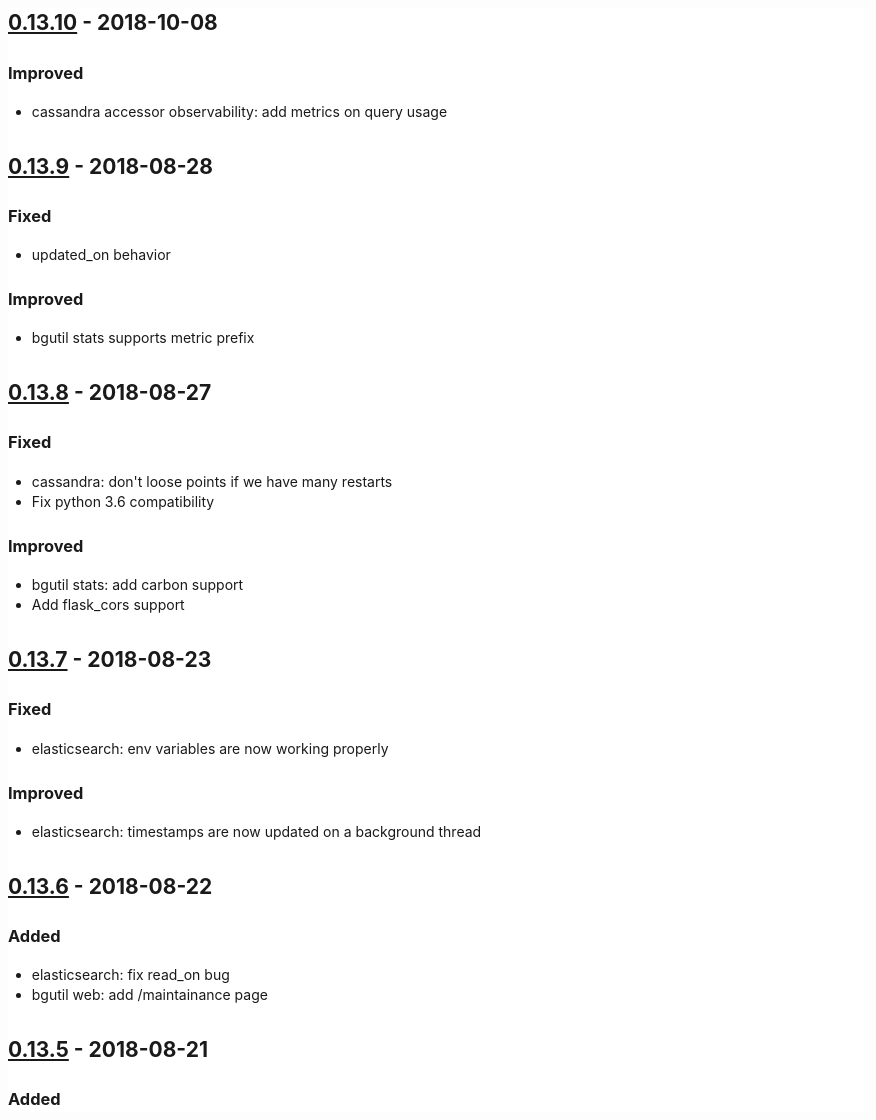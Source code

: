 ## [0.13.10] - 2018-10-08

### Improved

- cassandra accessor observability: add metrics on query usage

## [0.13.9] - 2018-08-28

### Fixed

- updated_on behavior

### Improved

- bgutil stats supports metric prefix

## [0.13.8] - 2018-08-27

### Fixed

- cassandra: don't loose points if we have many restarts
- Fix python 3.6 compatibility

### Improved

- bgutil stats: add carbon support
- Add flask_cors support

## [0.13.7] - 2018-08-23

### Fixed

- elasticsearch: env variables are now working properly

### Improved

- elasticsearch: timestamps are now updated on a background thread

## [0.13.6] - 2018-08-22

### Added

- elasticsearch: fix read_on bug
- bgutil web: add /maintainance page

## [0.13.5] - 2018-08-21

### Added


[Unreleased]: https://github.com/criteo/biggraphite/compare/v0.14.14...HEAD
[0.14.14]: https://github.com/criteo/biggraphite/compare/v0.14.13...v0.14.14
[0.14.13]: https://github.com/criteo/biggraphite/compare/v0.14.12...v0.14.13
[0.14.12]: https://github.com/criteo/biggraphite/compare/v0.14.11...v0.14.12
[0.14.11]: https://github.com/criteo/biggraphite/compare/v0.14.10...v0.14.11
[0.14.10]: https://github.com/criteo/biggraphite/compare/v0.14.9...v0.14.10
[0.14.9]: https://github.com/criteo/biggraphite/compare/v0.14.8...v0.14.9
[0.14.8]: https://github.com/criteo/biggraphite/compare/v0.14.7...v0.14.8
[0.14.7]: https://github.com/criteo/biggraphite/compare/v0.14.6...v0.14.7
[0.14.6]: https://github.com/criteo/biggraphite/compare/v0.14.5...v0.14.6
[0.14.5]: https://github.com/criteo/biggraphite/compare/v0.14.4...v0.14.5
[0.14.4]: https://github.com/criteo/biggraphite/compare/v0.14.3...v0.14.4
[0.14.3]: https://github.com/criteo/biggraphite/compare/v0.14.2...0.14.3
[0.14.2]: https://github.com/criteo/biggraphite/compare/v0.14.1...v0.14.2
[0.14.1]: https://github.com/criteo/biggraphite/compare/v0.14.0...v0.14.1
[0.14.0]: https://github.com/criteo/biggraphite/compare/v0.13.10...v0.14.0
[0.13.10]: https://github.com/criteo/biggraphite/compare/v0.13.9...v0.13.10
[0.13.9]: https://github.com/criteo/biggraphite/compare/v0.13.8...v0.13.9
[0.13.8]: https://github.com/criteo/biggraphite/compare/v0.13.7...v0.13.8
[0.13.7]: https://github.com/criteo/biggraphite/compare/v0.13.6...v0.13.7
[0.13.6]: https://github.com/criteo/biggraphite/compare/v0.13.5...v0.13.6
[0.13.5]: https://github.com/criteo/biggraphite/compare/v0.13.4...v0.13.5
[0.13.4]: https://github.com/criteo/biggraphite/compare/v0.13.3...v0.13.4
[0.13.3]: https://github.com/criteo/biggraphite/compare/v0.13.2...v0.13.3
[0.13.2]: https://github.com/criteo/biggraphite/compare/v0.13.1...v0.13.2
[0.13.1]: https://github.com/criteo/biggraphite/compare/v0.13.0...v0.13.1
[0.13.0]: https://github.com/criteo/biggraphite/compare/v0.12.0...v0.13.0
[0.12.0]: https://github.com/criteo/biggraphite/compare/v0.11.0...v0.12.0
[0.11.0]: https://github.com/criteo/biggraphite/compare/v0.10.7...v0.11.0
[0.10.7]: https://github.com/criteo/biggraphite/compare/v0.10.6...v0.10.7
[0.10.6]: https://github.com/criteo/biggraphite/compare/v0.10.5...v0.10.6
[0.10.5]: https://github.com/criteo/biggraphite/compare/v0.10.4...v0.10.5
[0.10.4]: https://github.com/criteo/biggraphite/compare/v0.10.3...v0.10.4
[0.10.3]: https://github.com/criteo/biggraphite/compare/v0.10.2...v0.10.3
[0.10.2]: https://github.com/criteo/biggraphite/compare/v0.10.1...v0.10.2
[0.10.1]: https://github.com/criteo/biggraphite/compare/v0.10.0...v0.10.1
[0.10.0]: https://github.com/criteo/biggraphite/compare/v0.9.2...v0.10.0
[0.9.2]: https://github.com/criteo/biggraphite/compare/v0.9.1...v0.9.2
[0.9.1]: https://github.com/criteo/biggraphite/compare/v0.9.0...v0.9.1
[0.9.0]: https://github.com/criteo/biggraphite/compare/v0.8.11...v0.9.0
[0.8.11]: https://github.com/criteo/biggraphite/compare/v0.8.10...v0.8.11
[0.8.10]: https://github.com/criteo/biggraphite/compare/v0.8.9...v0.8.10
[0.8.9]: https://github.com/criteo/biggraphite/compare/v0.8.8...v0.8.9
[0.8.8]: https://github.com/criteo/biggraphite/compare/v0.8.7...v0.8.8
[0.8.7]: https://github.com/criteo/biggraphite/compare/v0.8.6...v0.8.7
[0.8.6]: https://github.com/criteo/biggraphite/compare/v0.8.5...v0.8.6
[0.8.5]: https://github.com/criteo/biggraphite/compare/v0.8.4...v0.8.5
[0.8.4]: https://github.com/criteo/biggraphite/compare/v0.8.3...v0.8.4
[0.8.3]: https://github.com/criteo/biggraphite/compare/v0.8.2...v0.8.3
[0.8.2]: https://github.com/criteo/biggraphite/compare/v0.8.1...v0.8.2
[0.8.1]: https://github.com/criteo/biggraphite/compare/v0.8.0...v0.8.1
[0.8.0]: https://github.com/criteo/biggraphite/compare/v0.7.0...v0.8.0
[0.7.0]: https://github.com/criteo/biggraphite/compare/v0.6.0...v0.7.0
[0.6.0]: https://github.com/criteo/biggraphite/compare/v0.6.0